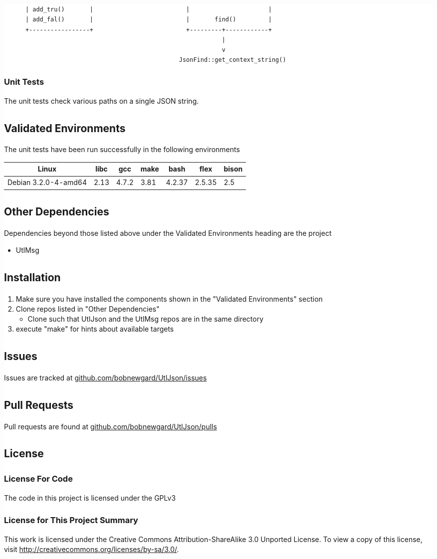           | add_tru()       |                          |                      |
          | add_fal()       |                          |       find()         |
          +-----------------+                          +---------+------------+
                                                                 |
                                                                 v
                                                     JsonFind::get_context_string()

### Unit Tests

The unit tests check various paths on a single JSON string.

## Validated Environments

The unit tests have been run successfully in the following environments 

| Linux                | libc  | gcc   |  make | bash   | flex   | bison |
|----------------------|-------|-------|-------|--------|--------|-------|
| Debian 3.2.0-4-amd64 | 2.13  | 4.7.2 |  3.81 | 4.2.37 | 2.5.35 | 2.5   |

## Other Dependencies

Dependencies beyond those listed above under the Validated Environments heading are the project

* UtlMsg

## Installation

1. Make sure you have installed the components shown in the
   "Validated Environments" section
1. Clone repos listed in "Other Dependencies"
    * Clone such that UtlJson and the UtlMsg repos are
      in the same directory
1. execute "make" for hints about available targets

## Issues

Issues are tracked at [github.com/bobnewgard/UtlJson/issues](https://github.com/bobnewgard/UtlJson/issues)

## Pull Requests

Pull requests are found at [github.com/bobnewgard/UtlJson/pulls](https://github.com/bobnewgard/UtlJson/pulls)

## License

### License For Code

The code in this project is licensed under the GPLv3

### License for This Project Summary

This work is licensed under the Creative Commons Attribution-ShareAlike 3.0
Unported License. To view a copy of this license, visit
http://creativecommons.org/licenses/by-sa/3.0/.
